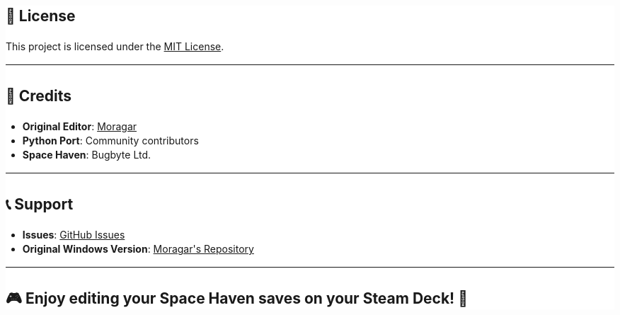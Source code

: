 
## 📜 License

This project is licensed under the [MIT License](../LICENSE).

---

## 🙏 Credits

- **Original Editor**: [Moragar](https://github.com/moragar360)
- **Python Port**: Community contributors
- **Space Haven**: Bugbyte Ltd.

---

## 📞 Support

- **Issues**: [GitHub Issues](https://github.com/JohnCrafton/Space-Haven-Save-Game-Editor/issues)
- **Original Windows Version**: [Moragar's Repository](https://github.com/moragar360/Space-Haven-Save-Game-Editor)

---

## 🎮 Enjoy editing your Space Haven saves on your Steam Deck! 🚀
